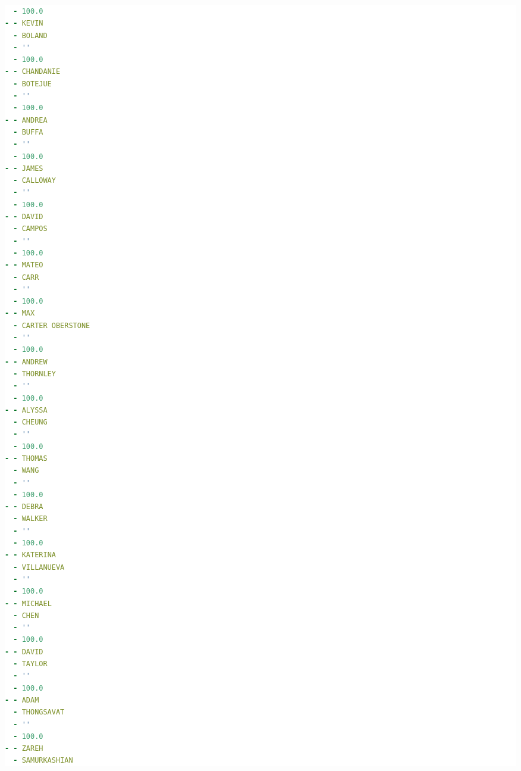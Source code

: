 ```yaml
  - 100.0
- - KEVIN
  - BOLAND
  - ''
  - 100.0
- - CHANDANIE
  - BOTEJUE
  - ''
  - 100.0
- - ANDREA
  - BUFFA
  - ''
  - 100.0
- - JAMES
  - CALLOWAY
  - ''
  - 100.0
- - DAVID
  - CAMPOS
  - ''
  - 100.0
- - MATEO
  - CARR
  - ''
  - 100.0
- - MAX
  - CARTER OBERSTONE
  - ''
  - 100.0
- - ANDREW
  - THORNLEY
  - ''
  - 100.0
- - ALYSSA
  - CHEUNG
  - ''
  - 100.0
- - THOMAS
  - WANG
  - ''
  - 100.0
- - DEBRA
  - WALKER
  - ''
  - 100.0
- - KATERINA
  - VILLANUEVA
  - ''
  - 100.0
- - MICHAEL
  - CHEN
  - ''
  - 100.0
- - DAVID
  - TAYLOR
  - ''
  - 100.0
- - ADAM
  - THONGSAVAT
  - ''
  - 100.0
- - ZAREH
  - SAMURKASHIAN
```
